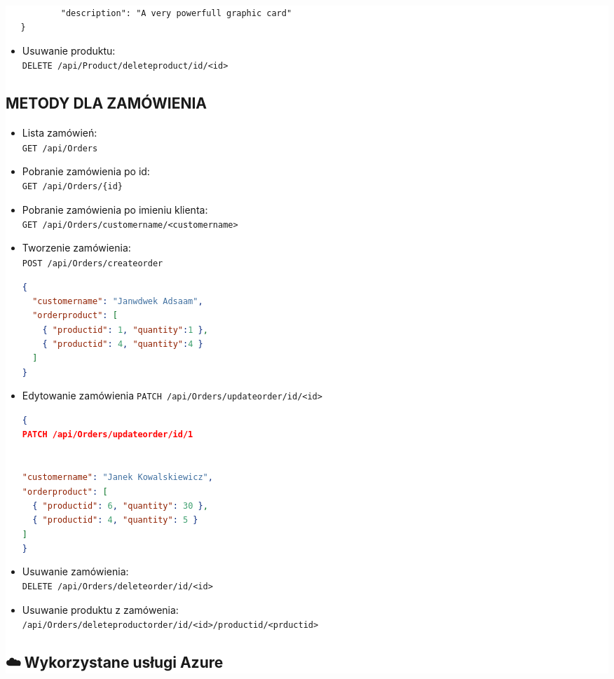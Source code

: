 ```
           "description": "A very powerfull graphic card"
   }
  ```
   
- Usuwanie produktu:  
  `DELETE /api/Product/deleteproduct/id/<id>`

## METODY DLA ZAMÓWIENIA

- Lista zamówień:  
  `GET /api/Orders`

- Pobranie zamówienia po id:  
  `GET /api/Orders/{id}`
  
- Pobranie zamówienia po imieniu klienta:  
  `GET /api/Orders/customername/<customername>`
  
- Tworzenie zamówienia:  
  `POST /api/Orders/createorder`

   ```json
   {
     "customername": "Janwdwek Adsaam",
     "orderproduct": [
       { "productid": 1, "quantity":1 },
       { "productid": 4, "quantity":4 }
     ]
   }
   ```
   
- Edytowanie zamówienia
  `PATCH /api/Orders/updateorder/id/<id>`
  ```json
  {
  PATCH /api/Orders/updateorder/id/1

  
  "customername": "Janek Kowalskiewicz",
  "orderproduct": [
    { "productid": 6, "quantity": 30 },
    { "productid": 4, "quantity": 5 }
  ]
  }
  ```

- Usuwanie zamówienia:  
  `DELETE /api/Orders/deleteorder/id/<id>`

- Usuwanie produktu z zamówenia:  
  `/api/Orders/deleteproductorder/id/<id>/productid/<prductid>`

## ☁️ Wykorzystane usługi Azure
